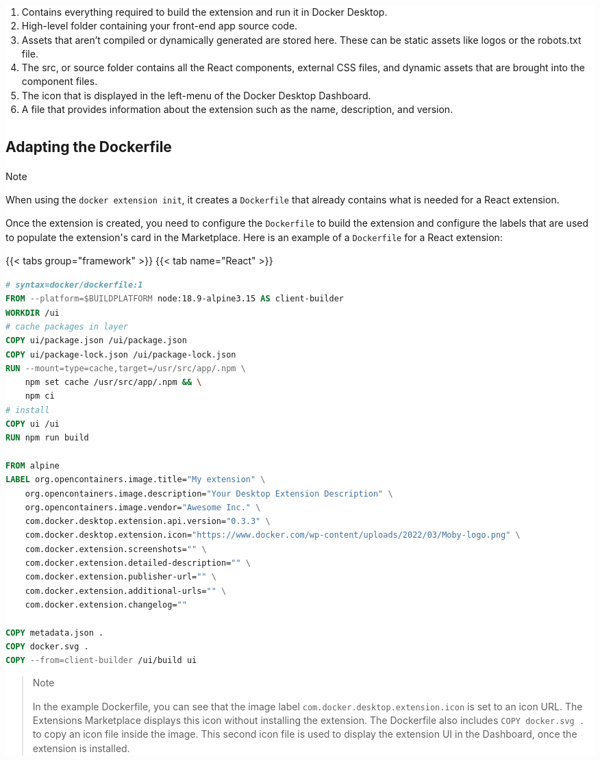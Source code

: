 1. Contains everything required to build the extension and run it in Docker Desktop.
2. High-level folder containing your front-end app source code.
3. Assets that aren’t compiled or dynamically generated are stored here. These can be static assets like logos or the robots.txt file.
4. The src, or source folder contains all the React components, external CSS files, and dynamic assets that are brought into the component files.
5. The icon that is displayed in the left-menu of the Docker Desktop Dashboard.
6. A file that provides information about the extension such as the name, description, and version.

## Adapting the Dockerfile

> [!NOTE]
>
> When using the `docker extension init`, it creates a `Dockerfile` that already contains what is needed for a React
> extension.

Once the extension is created, you need to configure the `Dockerfile` to build the extension and configure the labels
that are used to populate the extension's card in the Marketplace. Here is an example of a `Dockerfile` for a React
extension:

{{< tabs group="framework" >}}
{{< tab name="React" >}}

```Dockerfile
# syntax=docker/dockerfile:1
FROM --platform=$BUILDPLATFORM node:18.9-alpine3.15 AS client-builder
WORKDIR /ui
# cache packages in layer
COPY ui/package.json /ui/package.json
COPY ui/package-lock.json /ui/package-lock.json
RUN --mount=type=cache,target=/usr/src/app/.npm \
    npm set cache /usr/src/app/.npm && \
    npm ci
# install
COPY ui /ui
RUN npm run build

FROM alpine
LABEL org.opencontainers.image.title="My extension" \
    org.opencontainers.image.description="Your Desktop Extension Description" \
    org.opencontainers.image.vendor="Awesome Inc." \
    com.docker.desktop.extension.api.version="0.3.3" \
    com.docker.desktop.extension.icon="https://www.docker.com/wp-content/uploads/2022/03/Moby-logo.png" \
    com.docker.extension.screenshots="" \
    com.docker.extension.detailed-description="" \
    com.docker.extension.publisher-url="" \
    com.docker.extension.additional-urls="" \
    com.docker.extension.changelog=""

COPY metadata.json .
COPY docker.svg .
COPY --from=client-builder /ui/build ui

```
> Note
>
> In the example Dockerfile, you can see that the image label `com.docker.desktop.extension.icon` is set to an icon URL. The Extensions Marketplace displays this icon without installing the extension. The Dockerfile also includes `COPY docker.svg .` to copy an icon file inside the image. This second icon file is used to display the extension UI in the Dashboard, once the extension is installed.
